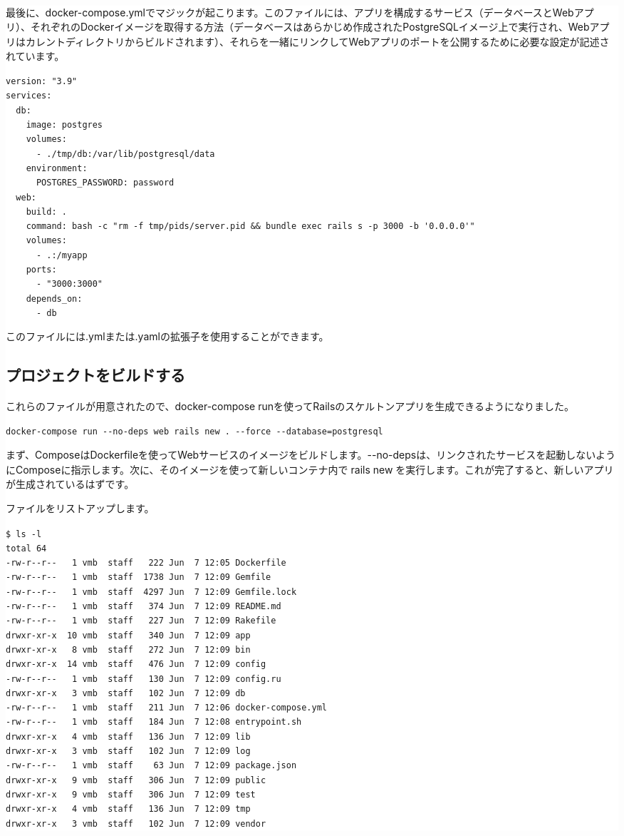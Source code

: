最後に、docker-compose.ymlでマジックが起こります。このファイルには、アプリを構成するサービス（データベースとWebアプリ）、それぞれのDockerイメージを取得する方法（データベースはあらかじめ作成されたPostgreSQLイメージ上で実行され、Webアプリはカレントディレクトリからビルドされます）、それらを一緒にリンクしてWebアプリのポートを公開するために必要な設定が記述されています。

```Docker
version: "3.9"
services:
  db:
    image: postgres
    volumes:
      - ./tmp/db:/var/lib/postgresql/data
    environment:
      POSTGRES_PASSWORD: password
  web:
    build: .
    command: bash -c "rm -f tmp/pids/server.pid && bundle exec rails s -p 3000 -b '0.0.0.0'"
    volumes:
      - .:/myapp
    ports:
      - "3000:3000"
    depends_on:
      - db
```

このファイルには.ymlまたは.yamlの拡張子を使用することができます。

## プロジェクトをビルドする

これらのファイルが用意されたので、docker-compose runを使ってRailsのスケルトンアプリを生成できるようになりました。

```
docker-compose run --no-deps web rails new . --force --database=postgresql
```

まず、ComposeはDockerfileを使ってWebサービスのイメージをビルドします。--no-depsは、リンクされたサービスを起動しないようにComposeに指示します。次に、そのイメージを使って新しいコンテナ内で rails new を実行します。これが完了すると、新しいアプリが生成されているはずです。

ファイルをリストアップします。

```
$ ls -l
total 64
-rw-r--r--   1 vmb  staff   222 Jun  7 12:05 Dockerfile
-rw-r--r--   1 vmb  staff  1738 Jun  7 12:09 Gemfile
-rw-r--r--   1 vmb  staff  4297 Jun  7 12:09 Gemfile.lock
-rw-r--r--   1 vmb  staff   374 Jun  7 12:09 README.md
-rw-r--r--   1 vmb  staff   227 Jun  7 12:09 Rakefile
drwxr-xr-x  10 vmb  staff   340 Jun  7 12:09 app
drwxr-xr-x   8 vmb  staff   272 Jun  7 12:09 bin
drwxr-xr-x  14 vmb  staff   476 Jun  7 12:09 config
-rw-r--r--   1 vmb  staff   130 Jun  7 12:09 config.ru
drwxr-xr-x   3 vmb  staff   102 Jun  7 12:09 db
-rw-r--r--   1 vmb  staff   211 Jun  7 12:06 docker-compose.yml
-rw-r--r--   1 vmb  staff   184 Jun  7 12:08 entrypoint.sh
drwxr-xr-x   4 vmb  staff   136 Jun  7 12:09 lib
drwxr-xr-x   3 vmb  staff   102 Jun  7 12:09 log
-rw-r--r--   1 vmb  staff    63 Jun  7 12:09 package.json
drwxr-xr-x   9 vmb  staff   306 Jun  7 12:09 public
drwxr-xr-x   9 vmb  staff   306 Jun  7 12:09 test
drwxr-xr-x   4 vmb  staff   136 Jun  7 12:09 tmp
drwxr-xr-x   3 vmb  staff   102 Jun  7 12:09 vendor
```
